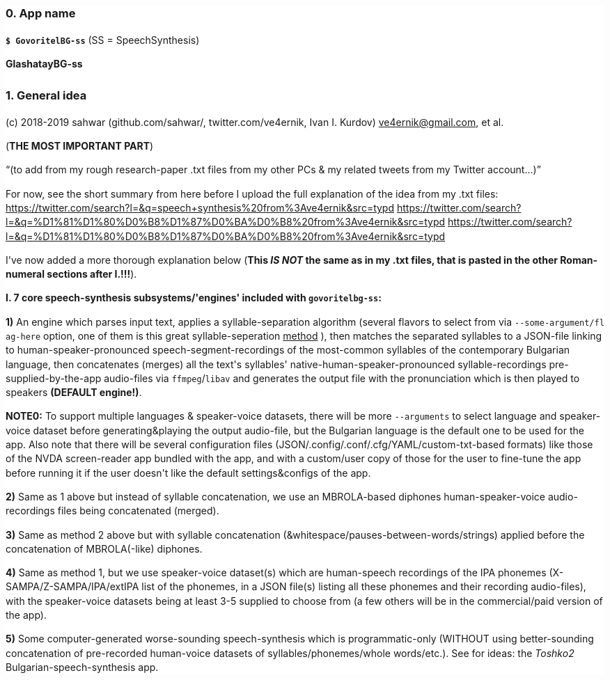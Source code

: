 
### 0. App name ###

**`$ GovoritelBG-ss`** (SS = SpeechSynthesis)

**GlashatayBG-ss**

### 1. General idea ###

(c) 2018-2019 sahwar (github.com/sahwar/, twitter.com/ve4ernik, Ivan I. Kurdov) <ve4ernik@gmail.com>, et al.

(**THE MOST IMPORTANT PART**)

<q>(to add from my rough research-paper .txt files from my other PCs & my related tweets from my Twitter account...)</q>

For now, see the short summary from here before I upload the full explanation of the idea from my .txt files:
https://twitter.com/search?l=&q=speech+synthesis%20from%3Ave4ernik&src=typd
https://twitter.com/search?l=&q=%D1%81%D1%80%D0%B8%D1%87%D0%BA%D0%B8%20from%3Ave4ernik&src=typd
https://twitter.com/search?l=&q=%D1%81%D1%80%D0%B8%D1%87%D0%BA%D0%B8%20from%3Ave4ernik&src=typd

I've now added a more thorough explanation below (**This _IS NOT_ the same as in my .txt files, that is pasted in the other Roman-numeral sections after I.!!!**).

**I. 7 core speech-synthesis subsystems/'engines' included with `govoritelbg-ss`:**

**1)** An engine which parses input text, applies a syllable-separation algorithm (several flavors to select from via `--some-argument/flag-here` option, one of them is this great syllable-seperation [method](http://mirror.ctan.org/language/hyph-utf8/tex/generic/hyph-utf8/patterns/tex/hyph-bg.tex) ), then matches the separated syllables to a JSON-file linking to human-speaker-pronounced speech-segment-recordings of the most-common syllables of the contemporary Bulgarian language, then concatenates (merges) all the text's syllables' native-human-speaker-pronounced syllable-recordings pre-supplied-by-the-app audio-files via `ffmpeg`/`libav` and generates the output file with the pronunciation which is then played to speakers **(DEFAULT engine!)**.

**NOTE0:** To support multiple languages & speaker-voice datasets, there will be more `--arguments` to select language and speaker-voice dataset before generating&playing the output audio-file, but the Bulgarian language is the default one to be used for the app. Also note that there will be several configuration files (JSON/.config/.conf/.cfg/YAML/custom-txt-based formats) like those of the NVDA screen-reader app bundled with the app, and with a custom/user copy of those for the user to fine-tune the app before running it if the user doesn't like the default settings&configs of the app.

**2)** Same as 1 above but instead of syllable concatenation, we use an MBROLA-based diphones human-speaker-voice audio-recordings files being concatenated (merged).

**3)** Same as method 2 above but with syllable concatenation (&whitespace/pauses-between-words/strings) applied before the concatenation of MBROLA(-like) diphones.

**4)** Same as method 1, but we use speaker-voice dataset(s) which are human-speech recordings of the IPA phonemes (X-SAMPA/Z-SAMPA/IPA/extIPA list of the phonemes, in a JSON file(s) listing all these phonemes and their recording audio-files), with the speaker-voice datasets being at least 3-5 supplied to choose from (a few others will be in the commercial/paid version of the app).

**5)** Some computer-generated worse-sounding speech-synthesis which is programmatic-only (WITHOUT using better-sounding concatenation of pre-recorded human-voice datasets of syllables/phonemes/whole words/etc.). See for ideas: the _Toshko2_ Bulgarian-speech-synthesis app.
